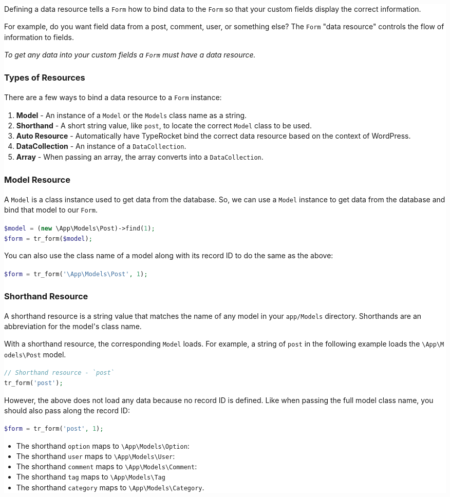 Defining a data resource tells a `Form` how to bind data to the `Form` so that your custom fields display the correct information.

For example, do you want field data from a post, comment,  user, or something else? The `Form` "data resource" controls the flow of information to fields.

*To get any data into your custom fields a `Form` must have a data resource.*

### Types of Resources

There are a few ways to bind a data resource to a `Form` instance:

1. **Model** - An instance of a `Model` or the `Models` class name as a string.
2. **Shorthand** - A short string value, like `post`, to locate the correct `Model` class to be used.
3. **Auto Resource** - Automatically have TypeRocket bind the correct data resource based on the context of WordPress.
4. **DataCollection** - An instance of a `DataCollection`.
5. **Array** - When passing an array, the array converts into a `DataCollection`.

### Model Resource

A `Model` is a class instance used to get data from the database. So, we can use a `Model` instance to get data from the database and bind that model to our `Form`.

```php
$model = (new \App\Models\Post)->find(1);
$form = tr_form($model);
```

You can also use the class name of a model along with its record ID to do the same as the above:

```php
$form = tr_form('\App\Models\Post', 1);
```

### Shorthand Resource

A shorthand resource is a string value that matches the name of any model in your `app/Models` directory. Shorthands are an abbreviation for the model's class name.

With a shorthand resource, the corresponding `Model` loads. For example, a string of `post` in the following example loads the `\App\Models\Post` model.

```php
// Shorthand resource - `post`
tr_form('post');
```

However, the above does not load any data because no record ID is defined. Like when passing the full model class name, you should also pass along the record ID:

```php
$form = tr_form('post', 1);
```

- The shorthand `option` maps to `\App\Models\Option`:
- The shorthand `user` maps to `\App\Models\User`:
- The shorthand `comment` maps to `\App\Models\Comment`:
- The shorthand `tag` maps to `\App\Models\Tag` 
- The shorthand `category` maps to `\App\Models\Category`.
